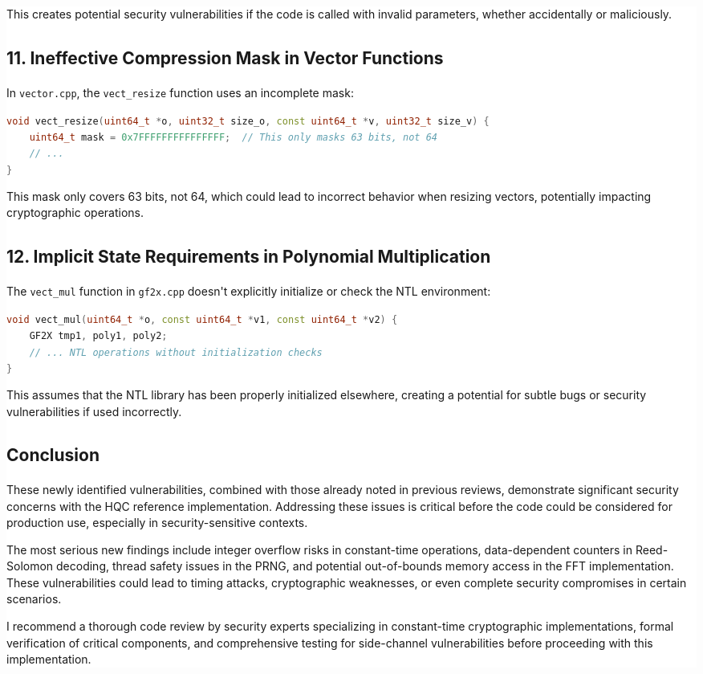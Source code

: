 This creates potential security vulnerabilities if the code is called with invalid parameters, whether accidentally or maliciously.

## 11. Ineffective Compression Mask in Vector Functions

In `vector.cpp`, the `vect_resize` function uses an incomplete mask:

```cpp
void vect_resize(uint64_t *o, uint32_t size_o, const uint64_t *v, uint32_t size_v) {
    uint64_t mask = 0x7FFFFFFFFFFFFFFF;  // This only masks 63 bits, not 64
    // ...
}
```

This mask only covers 63 bits, not 64, which could lead to incorrect behavior when resizing vectors, potentially impacting cryptographic operations.

## 12. Implicit State Requirements in Polynomial Multiplication

The `vect_mul` function in `gf2x.cpp` doesn't explicitly initialize or check the NTL environment:

```cpp
void vect_mul(uint64_t *o, const uint64_t *v1, const uint64_t *v2) {
    GF2X tmp1, poly1, poly2;
    // ... NTL operations without initialization checks
}
```

This assumes that the NTL library has been properly initialized elsewhere, creating a potential for subtle bugs or security vulnerabilities if used incorrectly.

## Conclusion

These newly identified vulnerabilities, combined with those already noted in previous reviews, demonstrate significant security concerns with the HQC reference implementation. Addressing these issues is critical before the code could be considered for production use, especially in security-sensitive contexts.

The most serious new findings include integer overflow risks in constant-time operations, data-dependent counters in Reed-Solomon decoding, thread safety issues in the PRNG, and potential out-of-bounds memory access in the FFT implementation. These vulnerabilities could lead to timing attacks, cryptographic weaknesses, or even complete security compromises in certain scenarios.

I recommend a thorough code review by security experts specializing in constant-time cryptographic implementations, formal verification of critical components, and comprehensive testing for side-channel vulnerabilities before proceeding with this implementation.